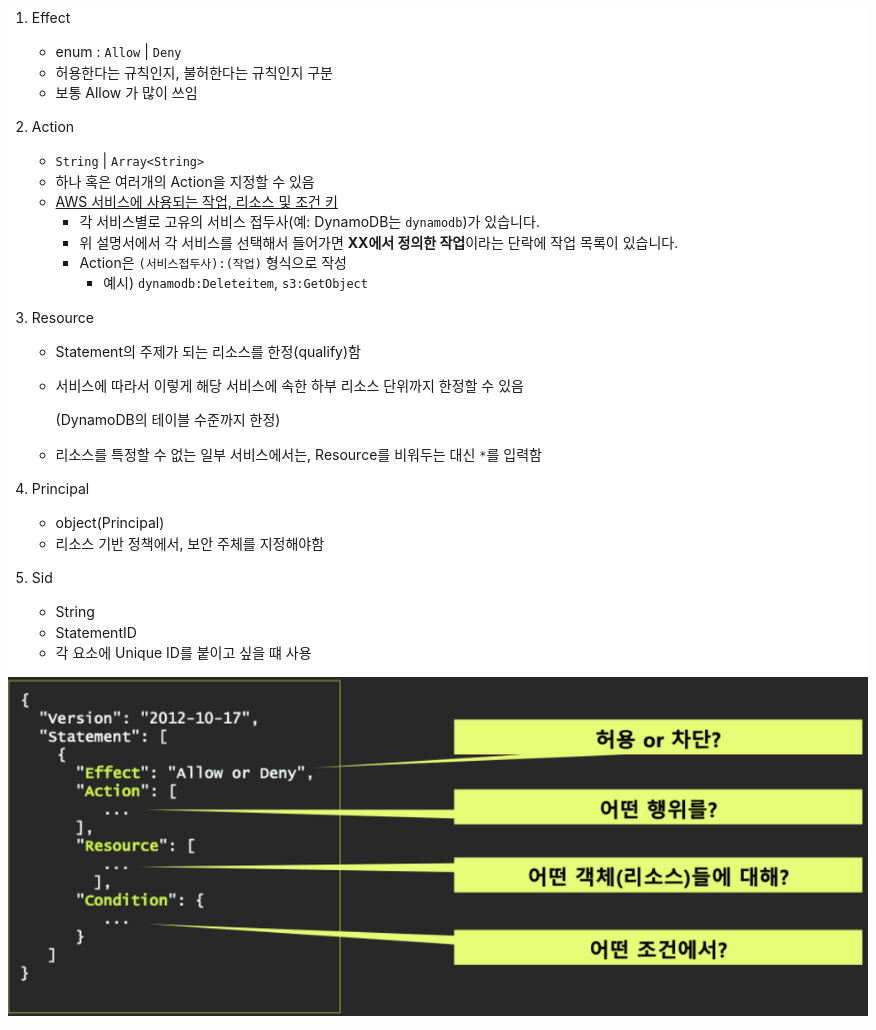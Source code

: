   1. Effect

     - enum : `Allow` | `Deny`
     - 허용한다는 규칙인지, 불허한다는 규칙인지 구분
     - 보통 Allow 가 많이 쓰임

  2. Action

     - `String` | `Array<String>`
     - 하나 혹은 여러개의 Action을 지정할 수 있음
     - [AWS 서비스에 사용되는 작업, 리소스 및 조건 키](https://docs.aws.amazon.com/ko_kr/IAM/latest/UserGuide/reference_policies_actions-resources-contextkeys.html)
       - 각 서비스별로 고유의 서비스 접두사(예: DynamoDB는 `dynamodb`)가 있습니다.
       - 위 설명서에서 각 서비스를 선택해서 들어가면 **XX에서 정의한 작업**이라는 단락에 작업 목록이 있습니다.
       - Action은 `(서비스접두사):(작업)` 형식으로 작성
         - 예시) `dynamodb:Deleteitem`, `s3:GetObject`

  3.  Resource

      - Statement의 주제가 되는 리소스를 한정(qualify)함

      - 서비스에 따라서 이렇게 해당 서비스에 속한 하부 리소스 단위까지 한정할 수 있음

        (DynamoDB의 테이블 수준까지 한정)

      - 리소스를 특정할 수 없는 일부 서비스에서는, Resource를 비워두는 대신 `*`를 입력함

  4.  Principal

      - object(Principal)
      - 리소스 기반 정책에서, 보안 주체를 지정해야함

  5.  Sid

      - String
      - StatementID
      - 각 요소에 Unique ID를 붙이고 싶을 떄 사용

![](../images/be6bd6fe-c2ef-4a13-b71c-df8b725ab73d-image-20210715214152121.png)
